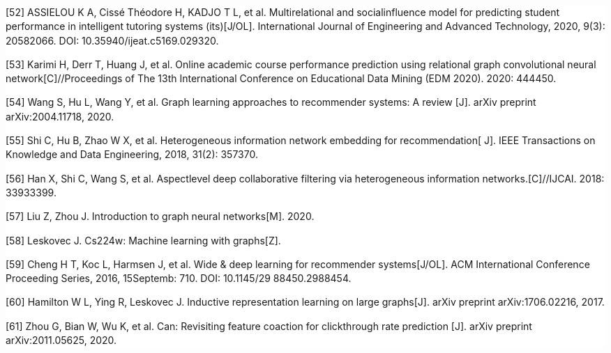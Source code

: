 [52] ASSIELOU K A, Cissé Théodore H, KADJO T L, et al. Multirelational
and socialinfluence
model for predicting student performance in intelligent tutoring systems (its)[J/OL]. International
Journal of Engineering and Advanced Technology, 2020, 9(3): 20582066.
DOI:
10.35940/ijeat.c5169.029320.

[53] Karimi H, Derr T, Huang J, et al. Online academic course performance prediction using relational
graph convolutional neural network[C]//Proceedings of The 13th International Conference
on Educational Data Mining (EDM 2020). 2020: 444450.

[54] Wang S, Hu L, Wang Y, et al. Graph learning approaches to recommender systems: A review
[J]. arXiv preprint arXiv:2004.11718, 2020.

[55] Shi C, Hu B, Zhao W X, et al. Heterogeneous information network embedding for recommendation[
J]. IEEE Transactions on Knowledge and Data Engineering, 2018, 31(2): 357370.

[56] Han X, Shi C, Wang S, et al. Aspectlevel
deep collaborative filtering via heterogeneous information
networks.[C]//IJCAI. 2018: 33933399.

[57] Liu Z, Zhou J. Introduction to graph neural networks[M]. 2020.

[58] Leskovec J. Cs224w: Machine learning with graphs[Z].

[59] Cheng H T, Koc L, Harmsen J, et al. Wide & deep learning for recommender systems[J/OL].
ACM International Conference Proceeding Series, 2016, 15Septemb:
710.
DOI: 10.1145/29
88450.2988454.

[60] Hamilton W L, Ying R, Leskovec J. Inductive representation learning on large graphs[J]. arXiv
preprint arXiv:1706.02216, 2017.

[61] Zhou G, Bian W, Wu K, et al. Can: Revisiting feature coaction
for clickthrough
rate prediction
[J]. arXiv preprint arXiv:2011.05625, 2020.




